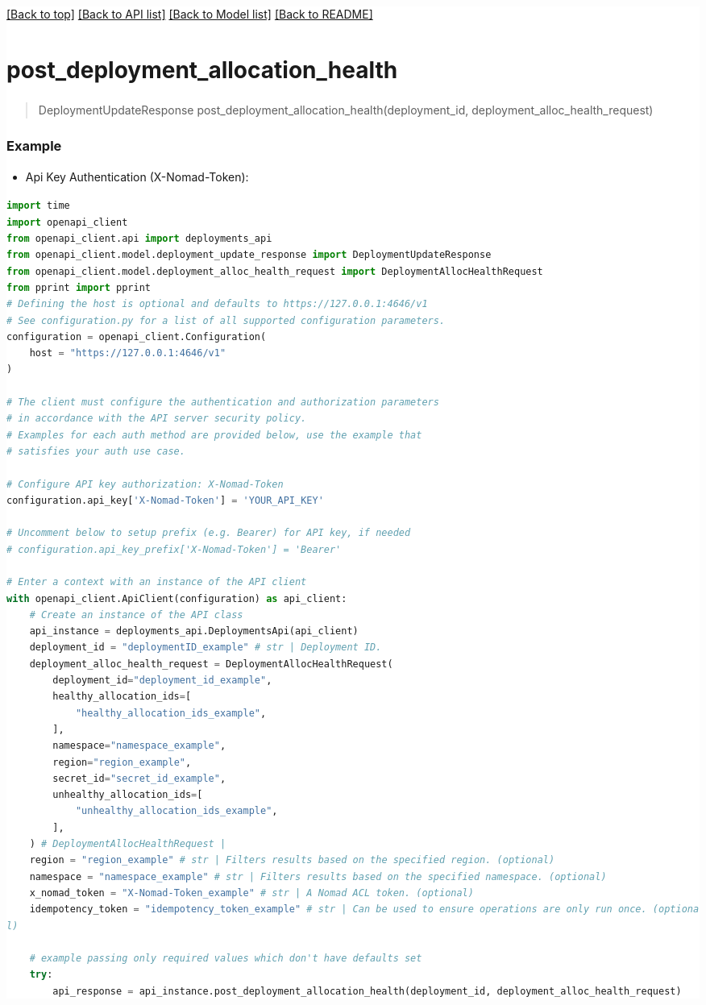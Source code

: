 [[Back to top]](#) [[Back to API list]](../README.md#documentation-for-api-endpoints) [[Back to Model list]](../README.md#documentation-for-models) [[Back to README]](../README.md)

# **post_deployment_allocation_health**
> DeploymentUpdateResponse post_deployment_allocation_health(deployment_id, deployment_alloc_health_request)



### Example

* Api Key Authentication (X-Nomad-Token):
```python
import time
import openapi_client
from openapi_client.api import deployments_api
from openapi_client.model.deployment_update_response import DeploymentUpdateResponse
from openapi_client.model.deployment_alloc_health_request import DeploymentAllocHealthRequest
from pprint import pprint
# Defining the host is optional and defaults to https://127.0.0.1:4646/v1
# See configuration.py for a list of all supported configuration parameters.
configuration = openapi_client.Configuration(
    host = "https://127.0.0.1:4646/v1"
)

# The client must configure the authentication and authorization parameters
# in accordance with the API server security policy.
# Examples for each auth method are provided below, use the example that
# satisfies your auth use case.

# Configure API key authorization: X-Nomad-Token
configuration.api_key['X-Nomad-Token'] = 'YOUR_API_KEY'

# Uncomment below to setup prefix (e.g. Bearer) for API key, if needed
# configuration.api_key_prefix['X-Nomad-Token'] = 'Bearer'

# Enter a context with an instance of the API client
with openapi_client.ApiClient(configuration) as api_client:
    # Create an instance of the API class
    api_instance = deployments_api.DeploymentsApi(api_client)
    deployment_id = "deploymentID_example" # str | Deployment ID.
    deployment_alloc_health_request = DeploymentAllocHealthRequest(
        deployment_id="deployment_id_example",
        healthy_allocation_ids=[
            "healthy_allocation_ids_example",
        ],
        namespace="namespace_example",
        region="region_example",
        secret_id="secret_id_example",
        unhealthy_allocation_ids=[
            "unhealthy_allocation_ids_example",
        ],
    ) # DeploymentAllocHealthRequest | 
    region = "region_example" # str | Filters results based on the specified region. (optional)
    namespace = "namespace_example" # str | Filters results based on the specified namespace. (optional)
    x_nomad_token = "X-Nomad-Token_example" # str | A Nomad ACL token. (optional)
    idempotency_token = "idempotency_token_example" # str | Can be used to ensure operations are only run once. (optional)

    # example passing only required values which don't have defaults set
    try:
        api_response = api_instance.post_deployment_allocation_health(deployment_id, deployment_alloc_health_request)
```